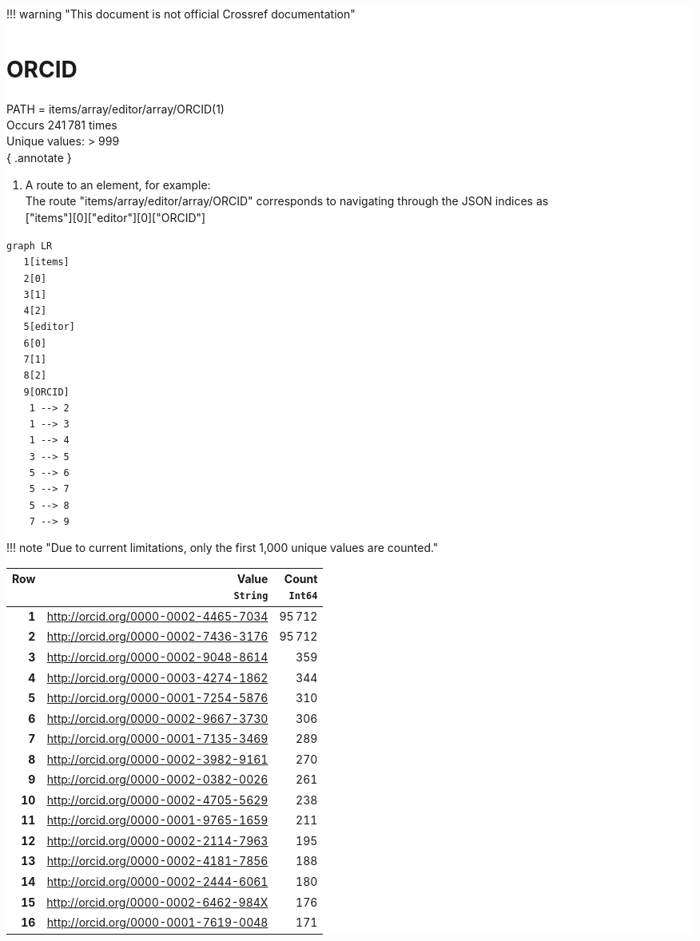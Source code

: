 !!! warning "This document is not official Crossref documentation"
# ORCID
PATH = items/array/editor/array/ORCID(1)  
Occurs 241 781 times  
Unique values: > 999  
{ .annotate }

1. A route to an element, for example:  
   The route "items/array/editor/array/ORCID" corresponds to navigating through the JSON indices as  
   ["items"][0]["editor"][0]["ORCID"]  

```mermaid
graph LR
   1[items]
   2[0]
   3[1]
   4[2]
   5[editor]
   6[0]
   7[1]
   8[2]
   9[ORCID]
    1 --> 2
    1 --> 3
    1 --> 4
    3 --> 5
    5 --> 6
    5 --> 7
    5 --> 8
    7 --> 9
```

!!! note "Due to current limitations, only the first 1,000 unique values are counted."

| **Row** | **Value**<br>`String`                | **Count**<br>`Int64` |
|--------:|-------------------------------------:|---------------------:|
| **1**   | http://orcid.org/0000-0002-4465-7034 | 95 712               |
| **2**   | http://orcid.org/0000-0002-7436-3176 | 95 712               |
| **3**   | http://orcid.org/0000-0002-9048-8614 | 359                  |
| **4**   | http://orcid.org/0000-0003-4274-1862 | 344                  |
| **5**   | http://orcid.org/0000-0001-7254-5876 | 310                  |
| **6**   | http://orcid.org/0000-0002-9667-3730 | 306                  |
| **7**   | http://orcid.org/0000-0001-7135-3469 | 289                  |
| **8**   | http://orcid.org/0000-0002-3982-9161 | 270                  |
| **9**   | http://orcid.org/0000-0002-0382-0026 | 261                  |
| **10**  | http://orcid.org/0000-0002-4705-5629 | 238                  |
| **11**  | http://orcid.org/0000-0001-9765-1659 | 211                  |
| **12**  | http://orcid.org/0000-0002-2114-7963 | 195                  |
| **13**  | http://orcid.org/0000-0002-4181-7856 | 188                  |
| **14**  | http://orcid.org/0000-0002-2444-6061 | 180                  |
| **15**  | http://orcid.org/0000-0002-6462-984X | 176                  |
| **16**  | http://orcid.org/0000-0001-7619-0048 | 171                  |